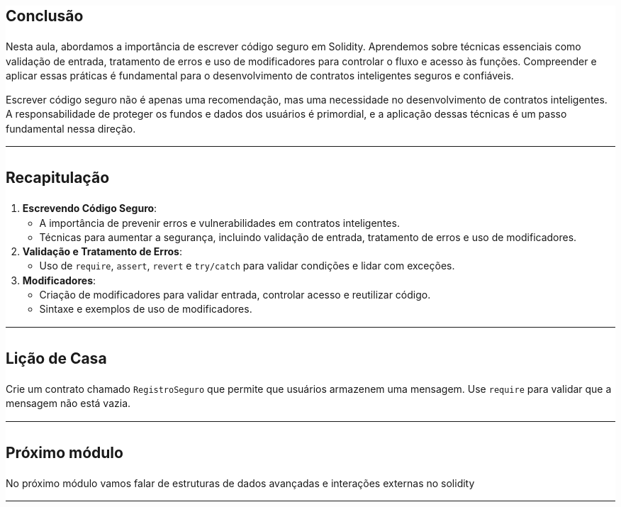
## Conclusão

Nesta aula, abordamos a importância de escrever código seguro em Solidity. Aprendemos sobre técnicas essenciais como validação de entrada, tratamento de erros e uso de modificadores para controlar o fluxo e acesso às funções. Compreender e aplicar essas práticas é fundamental para o desenvolvimento de contratos inteligentes seguros e confiáveis.

Escrever código seguro não é apenas uma recomendação, mas uma necessidade no desenvolvimento de contratos inteligentes. A responsabilidade de proteger os fundos e dados dos usuários é primordial, e a aplicação dessas técnicas é um passo fundamental nessa direção.

---

## Recapitulação

1. **Escrevendo Código Seguro**:
   - A importância de prevenir erros e vulnerabilidades em contratos inteligentes.
   - Técnicas para aumentar a segurança, incluindo validação de entrada, tratamento de erros e uso de modificadores.
2. **Validação e Tratamento de Erros**:
   - Uso de `require`, `assert`, `revert` e `try/catch` para validar condições e lidar com exceções.
3. **Modificadores**:
   - Criação de modificadores para validar entrada, controlar acesso e reutilizar código.
   - Sintaxe e exemplos de uso de modificadores.

---

## Lição de Casa
 Crie um contrato chamado `RegistroSeguro` que permite que usuários armazenem uma mensagem. Use `require` para validar que a mensagem não está vazia.

---

## Próximo módulo

No próximo módulo vamos falar de estruturas de dados avançadas e interações externas no solidity

---